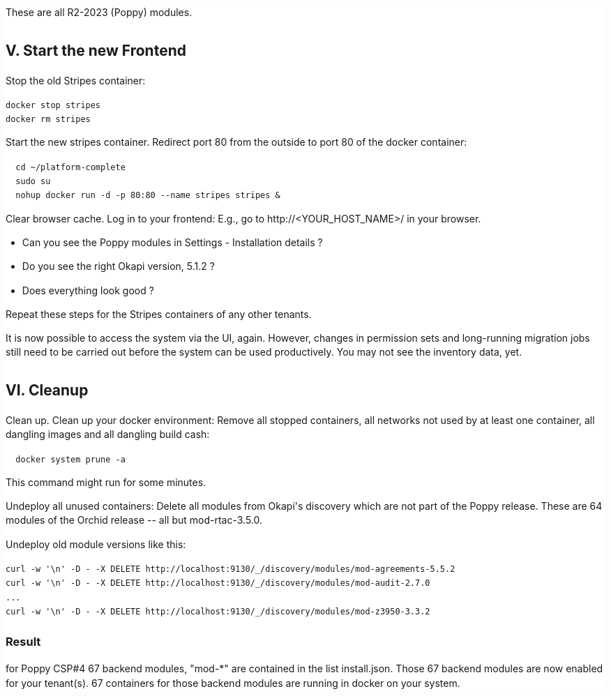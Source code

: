 These are all R2-2023 (Poppy) modules.


## V. Start the new Frontend
Stop the old Stripes container: 
```
docker stop stripes
docker rm stripes
```
Start the new stripes container.
Redirect port 80 from the outside to port 80 of the docker container:
```
  cd ~/platform-complete
  sudo su
  nohup docker run -d -p 80:80 --name stripes stripes &
```
  
Clear browser cache.
Log in to your frontend: E.g., go to http://<YOUR_HOST_NAME>/ in your browser. 

  - Can you see the Poppy modules in Settings - Installation details ?

  - Do you see the right Okapi version, 5.1.2 ? 

  - Does everything look good ?

Repeat these steps for the Stripes containers of any other tenants.

It is now possible to access the system via the UI, again.
However, changes in permission sets and long-running migration jobs still need to be carried out before the system can be used productively. You may not see the inventory data, yet.


## VI. Cleanup
  
Clean up. 
Clean up your docker environment: Remove all stopped containers, all networks not used by at least one container, all dangling images and all dangling build cash:
```
  docker system prune -a
```
This command might run for some minutes.

Undeploy all unused containers: Delete all modules from Okapi's discovery which are not part of the Poppy release.
These are 64 modules of the Orchid release -- all but mod-rtac-3.5.0.

Undeploy old module versions like this:
```
curl -w '\n' -D - -X DELETE http://localhost:9130/_/discovery/modules/mod-agreements-5.5.2
curl -w '\n' -D - -X DELETE http://localhost:9130/_/discovery/modules/mod-audit-2.7.0
...
curl -w '\n' -D - -X DELETE http://localhost:9130/_/discovery/modules/mod-z3950-3.3.2
```

### Result
  for Poppy CSP#4
  67 backend modules, "mod-\*" are contained in the list install.json. 
  Those 67 backend modules are now enabled for your tenant(s). 
  67 containers for those backend modules are running in docker on your system.
